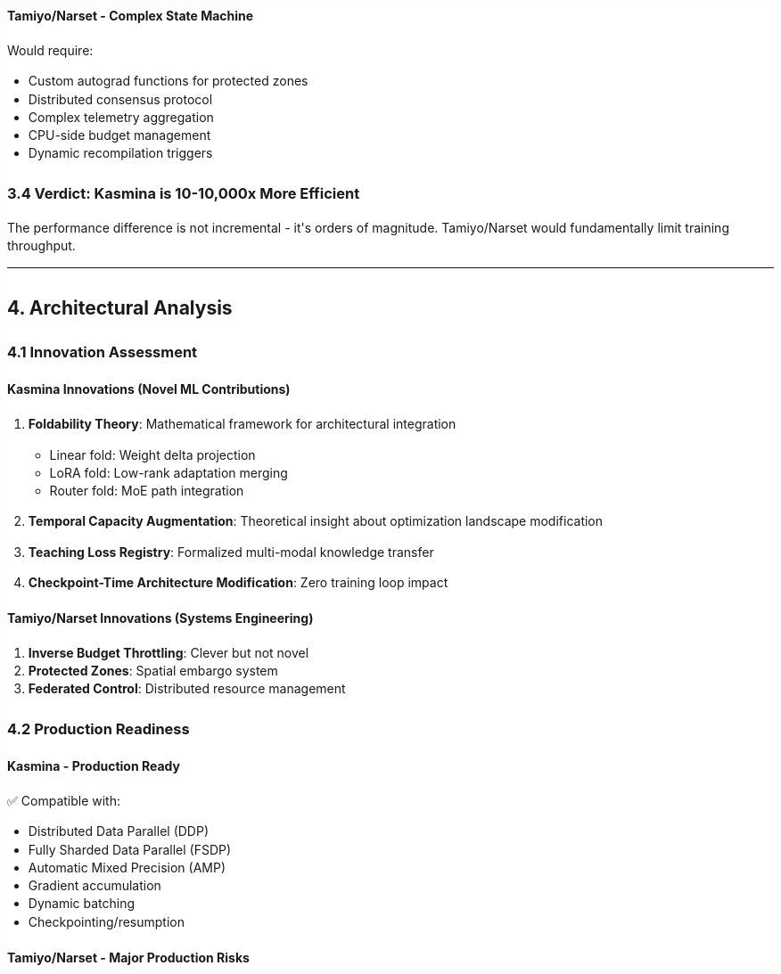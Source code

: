#### Tamiyo/Narset - Complex State Machine

Would require:
- Custom autograd functions for protected zones
- Distributed consensus protocol
- Complex telemetry aggregation
- CPU-side budget management
- Dynamic recompilation triggers

### 3.4 Verdict: Kasmina is 10-10,000x More Efficient

The performance difference is not incremental - it's orders of magnitude. Tamiyo/Narset would fundamentally limit training throughput.

---

## 4. Architectural Analysis

### 4.1 Innovation Assessment

#### Kasmina Innovations (Novel ML Contributions)

1. **Foldability Theory**: Mathematical framework for architectural integration
   - Linear fold: Weight delta projection
   - LoRA fold: Low-rank adaptation merging
   - Router fold: MoE path integration

2. **Temporal Capacity Augmentation**: Theoretical insight about optimization landscape modification

3. **Teaching Loss Registry**: Formalized multi-modal knowledge transfer

4. **Checkpoint-Time Architecture Modification**: Zero training loop impact

#### Tamiyo/Narset Innovations (Systems Engineering)

1. **Inverse Budget Throttling**: Clever but not novel
2. **Protected Zones**: Spatial embargo system
3. **Federated Control**: Distributed resource management

### 4.2 Production Readiness

#### Kasmina - Production Ready

✅ Compatible with:
- Distributed Data Parallel (DDP)
- Fully Sharded Data Parallel (FSDP)
- Automatic Mixed Precision (AMP)
- Gradient accumulation
- Dynamic batching
- Checkpointing/resumption

#### Tamiyo/Narset - Major Production Risks

